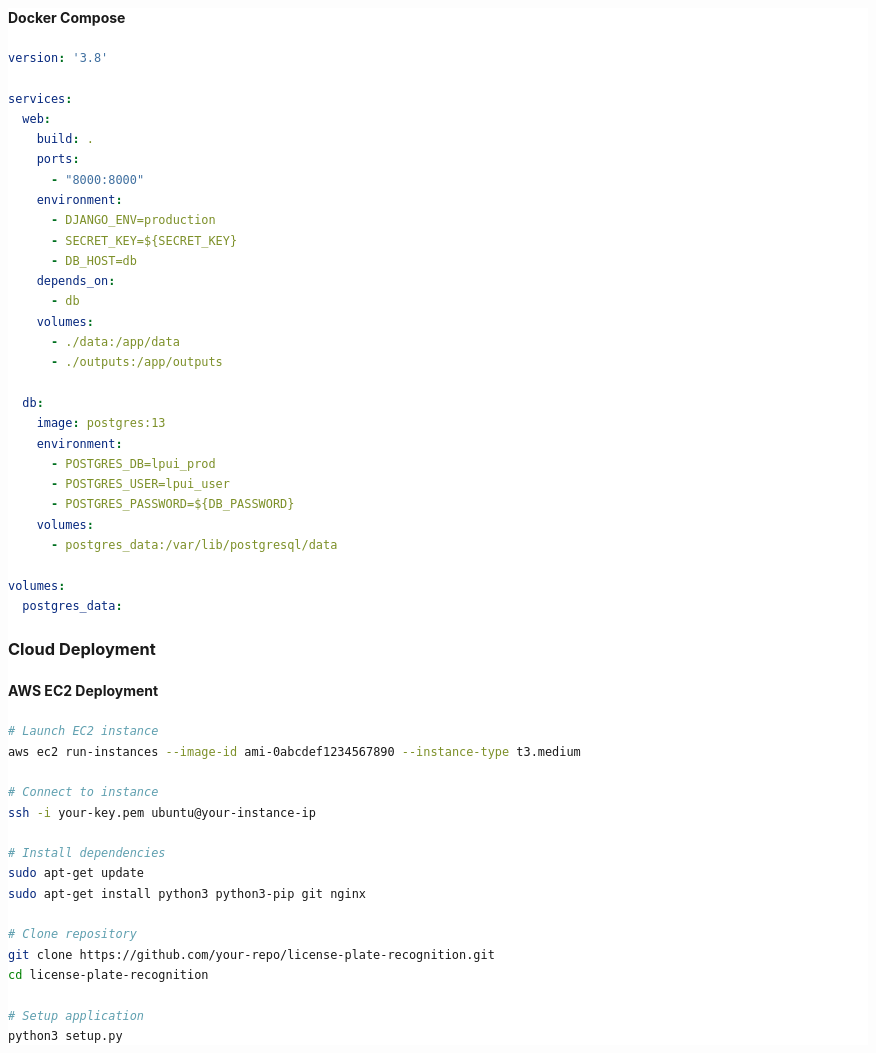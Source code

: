 #### Docker Compose
```yaml
version: '3.8'

services:
  web:
    build: .
    ports:
      - "8000:8000"
    environment:
      - DJANGO_ENV=production
      - SECRET_KEY=${SECRET_KEY}
      - DB_HOST=db
    depends_on:
      - db
    volumes:
      - ./data:/app/data
      - ./outputs:/app/outputs

  db:
    image: postgres:13
    environment:
      - POSTGRES_DB=lpui_prod
      - POSTGRES_USER=lpui_user
      - POSTGRES_PASSWORD=${DB_PASSWORD}
    volumes:
      - postgres_data:/var/lib/postgresql/data

volumes:
  postgres_data:
```

### Cloud Deployment

#### AWS EC2 Deployment
```bash
# Launch EC2 instance
aws ec2 run-instances --image-id ami-0abcdef1234567890 --instance-type t3.medium

# Connect to instance
ssh -i your-key.pem ubuntu@your-instance-ip

# Install dependencies
sudo apt-get update
sudo apt-get install python3 python3-pip git nginx

# Clone repository
git clone https://github.com/your-repo/license-plate-recognition.git
cd license-plate-recognition

# Setup application
python3 setup.py
```
